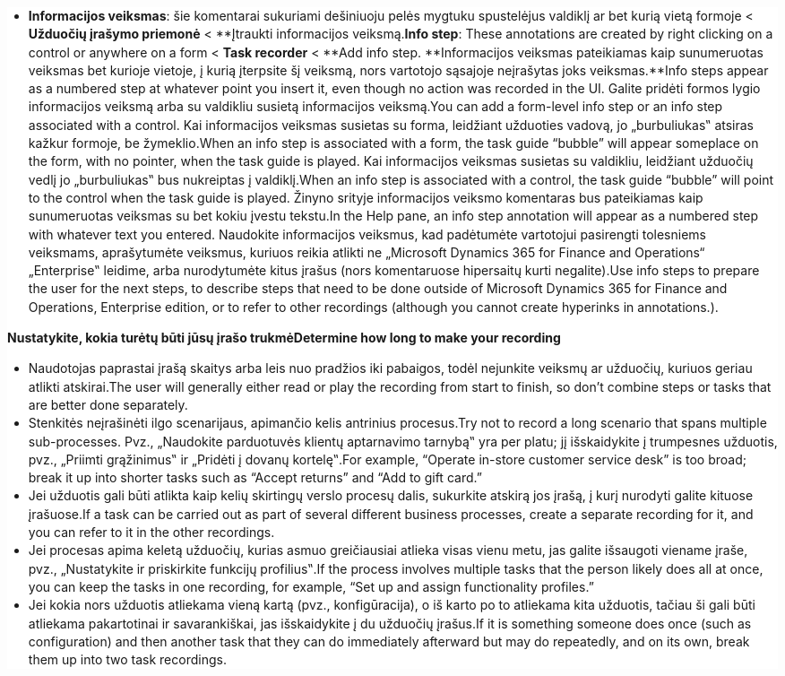 -   <span data-ttu-id="a45df-174">**Informacijos veiksmas**: šie komentarai sukuriami dešiniuoju pelės mygtuku spustelėjus valdiklį ar bet kurią vietą formoje &lt; **Užduočių įrašymo priemonė** &lt; **Įtraukti informacijos veiksmą.</span><span class="sxs-lookup"><span data-stu-id="a45df-174">**Info step**: These annotations are created by right clicking on a control or anywhere on a form &lt; **Task recorder** &lt; **Add info step.</span></span> <span data-ttu-id="a45df-175">**Informacijos veiksmas pateikiamas kaip sunumeruotas veiksmas bet kurioje vietoje, į kurią įterpsite šį veiksmą, nors vartotojo sąsajoje neįrašytas joks veiksmas.</span><span class="sxs-lookup"><span data-stu-id="a45df-175">**Info steps appear as a numbered step at whatever point you insert it, even though no action was recorded in the UI.</span></span> <span data-ttu-id="a45df-176">Galite pridėti formos lygio informacijos veiksmą arba su valdikliu susietą informacijos veiksmą.</span><span class="sxs-lookup"><span data-stu-id="a45df-176">You can add a form-level info step or an info step associated with a control.</span></span> <span data-ttu-id="a45df-177">Kai informacijos veiksmas susietas su forma, leidžiant užduoties vadovą, jo „burbuliukas‟ atsiras kažkur formoje, be žymeklio.</span><span class="sxs-lookup"><span data-stu-id="a45df-177">When an info step is associated with a form, the task guide “bubble” will appear someplace on the form, with no pointer, when the task guide is played.</span></span> <span data-ttu-id="a45df-178">Kai informacijos veiksmas susietas su valdikliu, leidžiant užduočių vedlį jo „burbuliukas‟ bus nukreiptas į valdiklį.</span><span class="sxs-lookup"><span data-stu-id="a45df-178">When an info step is associated with a control, the task guide “bubble” will point to the control when the task guide is played.</span></span> <span data-ttu-id="a45df-179">Žinyno srityje informacijos veiksmo komentaras bus pateikiamas kaip sunumeruotas veiksmas su bet kokiu įvestu tekstu.</span><span class="sxs-lookup"><span data-stu-id="a45df-179">In the Help pane, an info step annotation will appear as a numbered step with whatever text you entered.</span></span> <span data-ttu-id="a45df-180">Naudokite informacijos veiksmus, kad padėtumėte vartotojui pasirengti tolesniems veiksmams, aprašytumėte veiksmus, kuriuos reikia atlikti ne „Microsoft Dynamics 365 for Finance and Operations“ „Enterprise‟ leidime, arba nurodytumėte kitus įrašus (nors komentaruose hipersaitų kurti negalite).</span><span class="sxs-lookup"><span data-stu-id="a45df-180">Use info steps to prepare the user for the next steps, to describe steps that need to be done outside of Microsoft Dynamics 365 for Finance and Operations, Enterprise edition, or to refer to other recordings (although you cannot create hyperinks in annotations.).</span></span>

<span data-ttu-id="a45df-181">**Nustatykite, kokia turėtų būti jūsų įrašo trukmė**</span><span class="sxs-lookup"><span data-stu-id="a45df-181">**Determine how long to make your recording**</span></span>

-   <span data-ttu-id="a45df-182">Naudotojas paprastai įrašą skaitys arba leis nuo pradžios iki pabaigos, todėl nejunkite veiksmų ar užduočių, kuriuos geriau atlikti atskirai.</span><span class="sxs-lookup"><span data-stu-id="a45df-182">The user will generally either read or play the recording from start to finish, so don’t combine steps or tasks that are better done separately.</span></span>
-   <span data-ttu-id="a45df-183">Stenkitės neįrašinėti ilgo scenarijaus, apimančio kelis antrinius procesus.</span><span class="sxs-lookup"><span data-stu-id="a45df-183">Try not to record a long scenario that spans multiple sub-processes.</span></span> <span data-ttu-id="a45df-184">Pvz., „Naudokite parduotuvės klientų aptarnavimo tarnybą‟ yra per platu; jį išskaidykite į trumpesnes užduotis, pvz., „Priimti grąžinimus‟ ir „Pridėti į dovanų kortelę‟.</span><span class="sxs-lookup"><span data-stu-id="a45df-184">For example, “Operate in-store customer service desk” is too broad; break it up into shorter tasks such as “Accept returns” and “Add to gift card.”</span></span>
-   <span data-ttu-id="a45df-185">Jei užduotis gali būti atlikta kaip kelių skirtingų verslo procesų dalis, sukurkite atskirą jos įrašą, į kurį nurodyti galite kituose įrašuose.</span><span class="sxs-lookup"><span data-stu-id="a45df-185">If a task can be carried out as part of several different business processes, create a separate recording for it, and you can refer to it in the other recordings.</span></span>
-   <span data-ttu-id="a45df-186">Jei procesas apima keletą užduočių, kurias asmuo greičiausiai atlieka visas vienu metu, jas galite išsaugoti viename įraše, pvz., „Nustatykite ir priskirkite funkcijų profilius‟.</span><span class="sxs-lookup"><span data-stu-id="a45df-186">If the process involves multiple tasks that the person likely does all at once, you can keep the tasks in one recording, for example, “Set up and assign functionality profiles.”</span></span>
-   <span data-ttu-id="a45df-187">Jei kokia nors užduotis atliekama vieną kartą (pvz., konfigūracija), o iš karto po to atliekama kita užduotis, tačiau ši gali būti atliekama pakartotinai ir savarankiškai, jas išskaidykite į du užduočių įrašus.</span><span class="sxs-lookup"><span data-stu-id="a45df-187">If it is something someone does once (such as configuration) and then another task that they can do immediately afterward but may do repeatedly, and on its own, break them up into two task recordings.</span></span>
